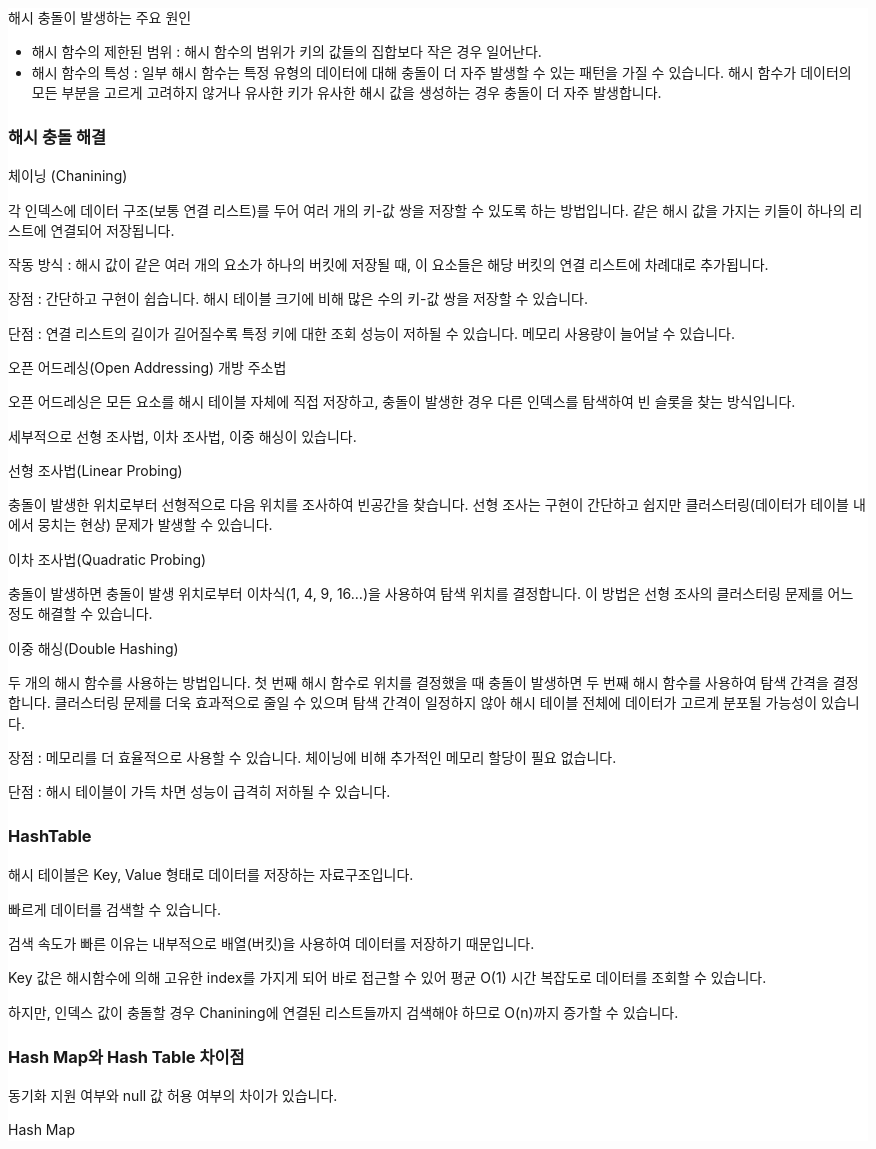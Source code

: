 해시 충돌이 발생하는 주요 원인

- 해시 함수의 제한된 범위 : 해시 함수의 범위가 키의 값들의 집합보다 작은 경우 일어난다.
- 해시 함수의 특성 : 일부 해시 함수는 특정 유형의 데이터에 대해 충돌이 더 자주 발생할 수 있는 패턴을 가질 수 있습니다. 해시 함수가 데이터의 모든 부분을 고르게 고려하지 않거나 유사한 키가 유사한 해시 값을 생성하는 경우 충돌이 더 자주 발생합니다.


### 해시 충돌 해결 

체이닝 (Chanining)

각 인덱스에 데이터 구조(보통 연결 리스트)를 두어 여러 개의 키-값 쌍을 저장할 수 있도록 하는 방법입니다. 같은 해시 값을 가지는 키들이 하나의 리스트에 연결되어 저장됩니다.

작동 방식 : 해시 값이 같은 여러 개의 요소가 하나의 버킷에 저장될 때, 이 요소들은 해당 버킷의 연결 리스트에 차례대로 추가됩니다.

장점 : 간단하고 구현이 쉽습니다. 해시 테이블 크기에 비해 많은 수의 키-값 쌍을 저장할 수 있습니다.

단점 : 연결 리스트의 길이가 길어질수록 특정 키에 대한 조회 성능이 저하될 수 있습니다. 메모리 사용량이 늘어날 수 있습니다.

오픈 어드레싱(Open Addressing) 개방 주소법

오픈 어드레싱은 모든 요소를 해시 테이블 자체에 직접 저장하고, 충돌이 발생한 경우 다른 인덱스를 탐색하여 빈 슬롯을 찾는 방식입니다.

세부적으로 선형 조사법, 이차 조사법, 이중 해싱이 있습니다.

선형 조사법(Linear Probing)

충돌이 발생한 위치로부터 선형적으로 다음 위치를 조사하여 빈공간을 찾습니다. 선형 조사는 구현이 간단하고 쉽지만 클러스터링(데이터가 테이블 내에서 뭉치는 현상) 문제가 발생할 수 있습니다.

이차 조사법(Quadratic Probing)

충돌이 발생하면 충돌이 발생 위치로부터 이차식(1, 4, 9, 16…)을 사용하여 탐색 위치를 결정합니다. 이 방법은 선형 조사의 클러스터링 문제를 어느 정도 해결할 수 있습니다.

이중 해싱(Double Hashing)

두 개의 해시 함수를 사용하는 방법입니다. 첫 번째 해시 함수로 위치를 결정했을 때 충돌이 발생하면 두 번째 해시 함수를 사용하여 탐색 간격을 결정합니다. 클러스터링 문제를 더욱 효과적으로 줄일 수 있으며 탐색 간격이 일정하지 않아 해시 테이블 전체에 데이터가 고르게 분포될 가능성이 있습니다.

장점 : 메모리를 더 효율적으로 사용할 수 있습니다. 체이닝에 비해 추가적인 메모리 할당이 필요 없습니다.

단점 : 해시 테이블이 가득 차면 성능이 급격히 저하될 수 있습니다.



### HashTable
해시 테이블은 Key, Value 형태로 데이터를 저장하는 자료구조입니다.

빠르게 데이터를 검색할 수 있습니다.

검색 속도가 빠른 이유는 내부적으로 배열(버킷)을 사용하여 데이터를 저장하기 때문입니다.

Key 값은 해시함수에 의해 고유한 index를 가지게 되어 바로 접근할 수 있어 평균 O(1) 시간 복잡도로 데이터를 조회할 수 있습니다.

하지만, 인덱스 값이 충돌할 경우 Chanining에 연결된 리스트들까지 검색해야 하므로 O(n)까지 증가할 수 있습니다.


### Hash Map와 Hash Table 차이점
동기화 지원 여부와 null 값 허용 여부의 차이가 있습니다.

Hash Map
